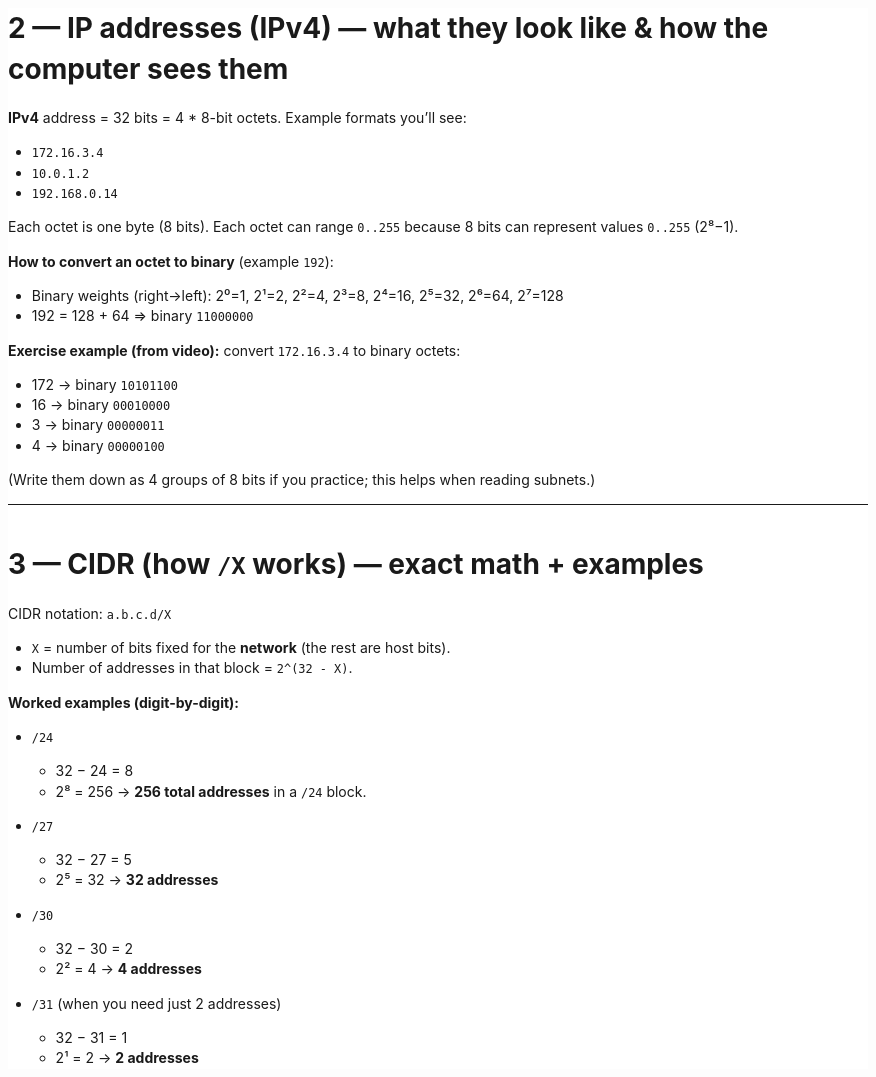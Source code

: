 
# 2 — IP addresses (IPv4) — what they look like & how the computer sees them

**IPv4** address = 32 bits = 4 * 8-bit octets. Example formats you’ll see:

* `172.16.3.4`
* `10.0.1.2`
* `192.168.0.14`

Each octet is one byte (8 bits). Each octet can range `0..255` because 8 bits can represent values `0..255` (2⁸−1).

**How to convert an octet to binary** (example `192`):

* Binary weights (right→left): 2⁰=1, 2¹=2, 2²=4, 2³=8, 2⁴=16, 2⁵=32, 2⁶=64, 2⁷=128
* 192 = 128 + 64 => binary `11000000`

**Exercise example (from video):** convert `172.16.3.4` to binary octets:

* 172 → binary `10101100`
* 16  → binary `00010000`
* 3   → binary `00000011`
* 4   → binary `00000100`

(Write them down as 4 groups of 8 bits if you practice; this helps when reading subnets.)

---

# 3 — CIDR (how `/X` works) — exact math + examples

CIDR notation: `a.b.c.d/X`

* `X` = number of bits fixed for the **network** (the rest are host bits).
* Number of addresses in that block = `2^(32 - X)`.

**Worked examples (digit-by-digit):**

* `/24`

  * 32 − 24 = 8
  * 2⁸ = 256 → **256 total addresses** in a `/24` block.

* `/27`

  * 32 − 27 = 5
  * 2⁵ = 32 → **32 addresses**

* `/30`

  * 32 − 30 = 2
  * 2² = 4 → **4 addresses**

* `/31` (when you need just 2 addresses)

  * 32 − 31 = 1
  * 2¹ = 2 → **2 addresses**
